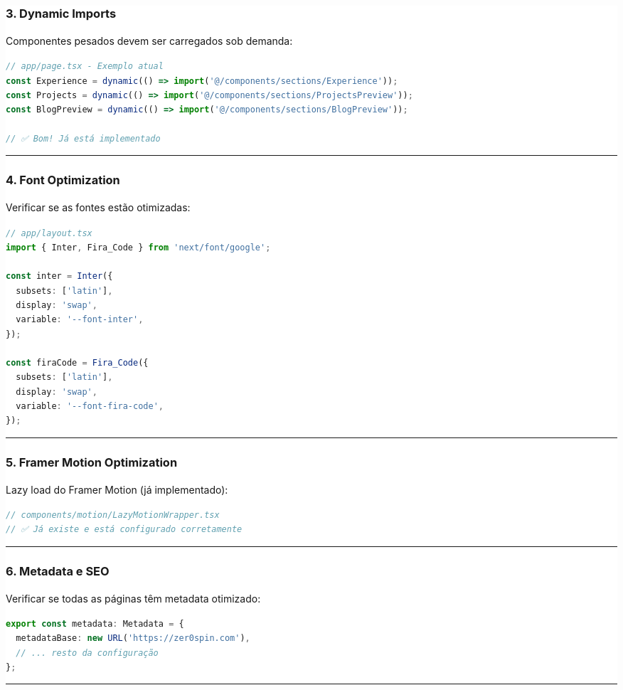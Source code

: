 
### 3. **Dynamic Imports**
Componentes pesados devem ser carregados sob demanda:

```typescript
// app/page.tsx - Exemplo atual
const Experience = dynamic(() => import('@/components/sections/Experience'));
const Projects = dynamic(() => import('@/components/sections/ProjectsPreview'));
const BlogPreview = dynamic(() => import('@/components/sections/BlogPreview'));

// ✅ Bom! Já está implementado
```

---

### 4. **Font Optimization**
Verificar se as fontes estão otimizadas:

```typescript
// app/layout.tsx
import { Inter, Fira_Code } from 'next/font/google';

const inter = Inter({
  subsets: ['latin'],
  display: 'swap',
  variable: '--font-inter',
});

const firaCode = Fira_Code({
  subsets: ['latin'],
  display: 'swap',
  variable: '--font-fira-code',
});
```

---

### 5. **Framer Motion Optimization**
Lazy load do Framer Motion (já implementado):

```typescript
// components/motion/LazyMotionWrapper.tsx
// ✅ Já existe e está configurado corretamente
```

---

### 6. **Metadata e SEO**
Verificar se todas as páginas têm metadata otimizado:

```typescript
export const metadata: Metadata = {
  metadataBase: new URL('https://zer0spin.com'),
  // ... resto da configuração
};
```

---